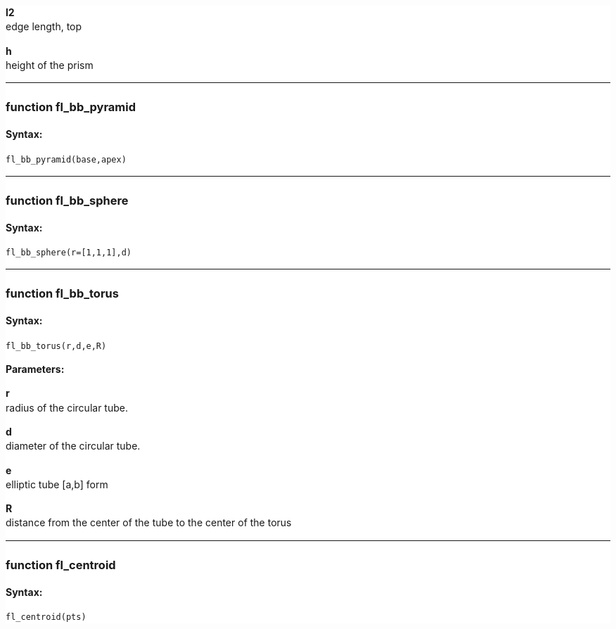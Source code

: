 __l2__  
edge length, top

__h__  
height of the prism


---

### function fl_bb_pyramid

__Syntax:__

```text
fl_bb_pyramid(base,apex)
```

---

### function fl_bb_sphere

__Syntax:__

```text
fl_bb_sphere(r=[1,1,1],d)
```

---

### function fl_bb_torus

__Syntax:__

```text
fl_bb_torus(r,d,e,R)
```

__Parameters:__

__r__  
radius of the circular tube.

__d__  
diameter of the circular tube.

__e__  
elliptic tube [a,b] form

__R__  
distance from the center of the tube to the center of the torus


---

### function fl_centroid

__Syntax:__

```text
fl_centroid(pts)
```
